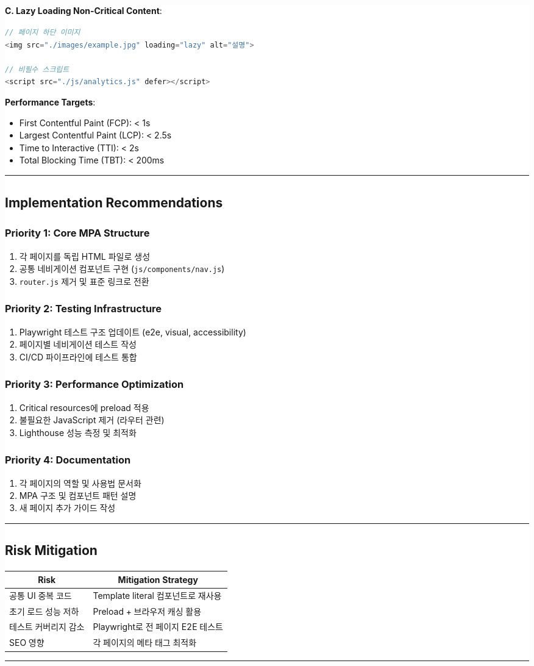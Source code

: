 **C. Lazy Loading Non-Critical Content**:
```javascript
// 페이지 하단 이미지
<img src="./images/example.jpg" loading="lazy" alt="설명">

// 비필수 스크립트
<script src="./js/analytics.js" defer></script>
```

**Performance Targets**:
- First Contentful Paint (FCP): < 1s
- Largest Contentful Paint (LCP): < 2.5s
- Time to Interactive (TTI): < 2s
- Total Blocking Time (TBT): < 200ms

---

## Implementation Recommendations

### Priority 1: Core MPA Structure
1. 각 페이지를 독립 HTML 파일로 생성
2. 공통 네비게이션 컴포넌트 구현 (`js/components/nav.js`)
3. `router.js` 제거 및 표준 링크로 전환

### Priority 2: Testing Infrastructure
1. Playwright 테스트 구조 업데이트 (e2e, visual, accessibility)
2. 페이지별 네비게이션 테스트 작성
3. CI/CD 파이프라인에 테스트 통합

### Priority 3: Performance Optimization
1. Critical resources에 preload 적용
2. 불필요한 JavaScript 제거 (라우터 관련)
3. Lighthouse 성능 측정 및 최적화

### Priority 4: Documentation
1. 각 페이지의 역할 및 사용법 문서화
2. MPA 구조 및 컴포넌트 패턴 설명
3. 새 페이지 추가 가이드 작성

---

## Risk Mitigation

| Risk | Mitigation Strategy |
|------|---------------------|
| 공통 UI 중복 코드 | Template literal 컴포넌트로 재사용 |
| 초기 로드 성능 저하 | Preload + 브라우저 캐싱 활용 |
| 테스트 커버리지 감소 | Playwright로 전 페이지 E2E 테스트 |
| SEO 영향 | 각 페이지의 메타 태그 최적화 |

---